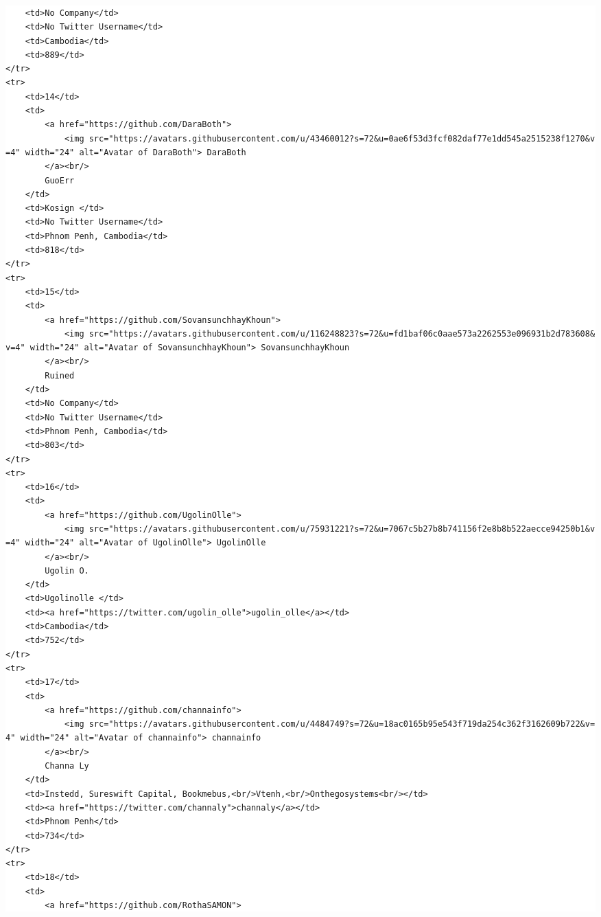 		<td>No Company</td>
		<td>No Twitter Username</td>
		<td>Cambodia</td>
		<td>889</td>
	</tr>
	<tr>
		<td>14</td>
		<td>
			<a href="https://github.com/DaraBoth">
				<img src="https://avatars.githubusercontent.com/u/43460012?s=72&u=0ae6f53d3fcf082daf77e1dd545a2515238f1270&v=4" width="24" alt="Avatar of DaraBoth"> DaraBoth
			</a><br/>
			GuoErr
		</td>
		<td>Kosign </td>
		<td>No Twitter Username</td>
		<td>Phnom Penh, Cambodia</td>
		<td>818</td>
	</tr>
	<tr>
		<td>15</td>
		<td>
			<a href="https://github.com/SovansunchhayKhoun">
				<img src="https://avatars.githubusercontent.com/u/116248823?s=72&u=fd1baf06c0aae573a2262553e096931b2d783608&v=4" width="24" alt="Avatar of SovansunchhayKhoun"> SovansunchhayKhoun
			</a><br/>
			Ruined
		</td>
		<td>No Company</td>
		<td>No Twitter Username</td>
		<td>Phnom Penh, Cambodia</td>
		<td>803</td>
	</tr>
	<tr>
		<td>16</td>
		<td>
			<a href="https://github.com/UgolinOlle">
				<img src="https://avatars.githubusercontent.com/u/75931221?s=72&u=7067c5b27b8b741156f2e8b8b522aecce94250b1&v=4" width="24" alt="Avatar of UgolinOlle"> UgolinOlle
			</a><br/>
			Ugolin O.
		</td>
		<td>Ugolinolle </td>
		<td><a href="https://twitter.com/ugolin_olle">ugolin_olle</a></td>
		<td>Cambodia</td>
		<td>752</td>
	</tr>
	<tr>
		<td>17</td>
		<td>
			<a href="https://github.com/channainfo">
				<img src="https://avatars.githubusercontent.com/u/4484749?s=72&u=18ac0165b95e543f719da254c362f3162609b722&v=4" width="24" alt="Avatar of channainfo"> channainfo
			</a><br/>
			Channa Ly
		</td>
		<td>Instedd, Sureswift Capital, Bookmebus,<br/>Vtenh,<br/>Onthegosystems<br/></td>
		<td><a href="https://twitter.com/channaly">channaly</a></td>
		<td>Phnom Penh</td>
		<td>734</td>
	</tr>
	<tr>
		<td>18</td>
		<td>
			<a href="https://github.com/RothaSAMON">